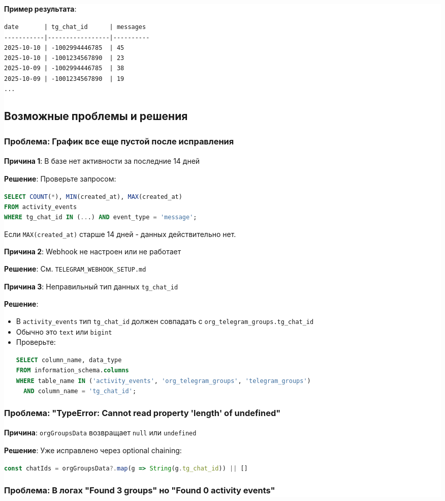 **Пример результата**:
```
date       | tg_chat_id      | messages
-----------|-----------------|----------
2025-10-10 | -1002994446785  | 45
2025-10-10 | -1001234567890  | 23
2025-10-09 | -1002994446785  | 38
2025-10-09 | -1001234567890  | 19
...
```

## Возможные проблемы и решения

### Проблема: График все еще пустой после исправления

**Причина 1**: В базе нет активности за последние 14 дней

**Решение**: Проверьте запросом:
```sql
SELECT COUNT(*), MIN(created_at), MAX(created_at)
FROM activity_events
WHERE tg_chat_id IN (...) AND event_type = 'message';
```

Если `MAX(created_at)` старше 14 дней - данных действительно нет.

**Причина 2**: Webhook не настроен или не работает

**Решение**: См. `TELEGRAM_WEBHOOK_SETUP.md`

**Причина 3**: Неправильный тип данных `tg_chat_id`

**Решение**: 
- В `activity_events` тип `tg_chat_id` должен совпадать с `org_telegram_groups.tg_chat_id`
- Обычно это `text` или `bigint`
- Проверьте:
  ```sql
  SELECT column_name, data_type 
  FROM information_schema.columns 
  WHERE table_name IN ('activity_events', 'org_telegram_groups', 'telegram_groups')
    AND column_name = 'tg_chat_id';
  ```

### Проблема: "TypeError: Cannot read property 'length' of undefined"

**Причина**: `orgGroupsData` возвращает `null` или `undefined`

**Решение**: Уже исправлено через optional chaining:
```typescript
const chatIds = orgGroupsData?.map(g => String(g.tg_chat_id)) || []
```

### Проблема: В логах "Found 3 groups" но "Found 0 activity events"
